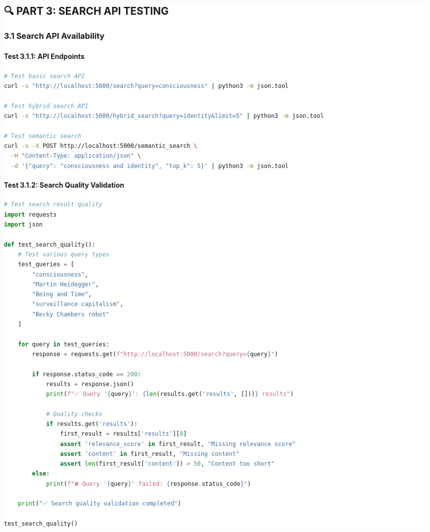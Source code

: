 
## 🔍 **PART 3: SEARCH API TESTING**

### **3.1 Search API Availability**

#### **Test 3.1.1: API Endpoints**
```bash
# Test basic search API
curl -s "http://localhost:5000/search?query=consciousness" | python3 -m json.tool

# Test hybrid search API  
curl -s "http://localhost:5000/hybrid_search?query=identity&limit=5" | python3 -m json.tool

# Test semantic search
curl -s -X POST http://localhost:5000/semantic_search \
  -H "Content-Type: application/json" \
  -d '{"query": "consciousness and identity", "top_k": 5}' | python3 -m json.tool
```

#### **Test 3.1.2: Search Quality Validation**
```python
# Test search result quality
import requests
import json

def test_search_quality():
    # Test various query types
    test_queries = [
        "consciousness",
        "Martin Heidegger",
        "Being and Time", 
        "surveillance capitalism",
        "Becky Chambers robot"
    ]
    
    for query in test_queries:
        response = requests.get(f"http://localhost:5000/search?query={query}")
        
        if response.status_code == 200:
            results = response.json()
            print(f"✅ Query '{query}': {len(results.get('results', []))} results")
            
            # Quality checks
            if results.get('results'):
                first_result = results['results'][0]
                assert 'relevance_score' in first_result, "Missing relevance score"
                assert 'content' in first_result, "Missing content"
                assert len(first_result['content']) > 50, "Content too short"
        else:
            print(f"❌ Query '{query}' failed: {response.status_code}")
    
    print("✅ Search quality validation completed")

test_search_quality()
```
